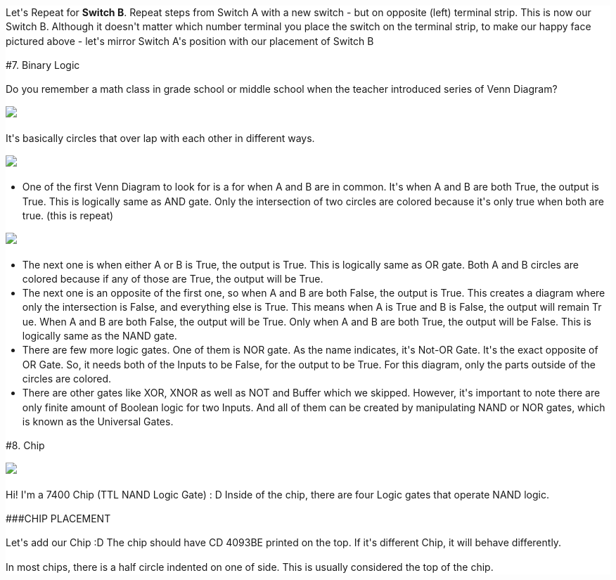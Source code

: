 Let's Repeat for **Switch B**. Repeat steps from Switch A with a new switch - but on opposite (left) terminal strip. This is now our Switch B. Although it doesn't matter which number terminal you place the switch on the terminal strip, to make our happy face pictured above - let's mirror Switch A's position with our placement of Switch B



#7. Binary Logic 

Do you remember a math class in grade school or middle school when the teacher introduced series of Venn Diagram? 

![](https://github.com/tchoi8/handmadecomputer/blob/iss7/Binary/workshop/NANDbird.jpg?raw=true)

It's basically circles that over lap with each other in different ways. 


![](https://github.com/tchoi8/handmadecomputer/blob/iss7/Binary/workshop/logicworld.png?raw=true)

- One of the first Venn Diagram to look for is a for when A and B are in common. It's when A and B are both True, the output is True. This is logically same as AND gate. Only the intersection of two circles are colored because it's only true when both are true. (this is repeat)  

![](https://github.com/tchoi8/handmadecomputer/blob/iss7/Binary/workshop/NANDlogic.jpg?raw=true)

- The next one is when either A or B is True, the output is True. This is logically same as OR gate. Both A and B circles are colored because if any of those are True, the output will be True. 
- The next one is an opposite of the first one, so when A and B are both False, the output is True. This creates a diagram where only the intersection is False, and everything else is True. This means when A is True and B is False, the output will remain Tr
ue. When A and B are both False, the output will be True. Only when A and B are both True, the output will be False. This is logically same as the NAND gate.  
- There are few more logic gates. One of them is NOR gate. As the name indicates, it's Not-OR Gate. It's the exact opposite of OR Gate. So, it needs both of the Inputs to be False, for the output to be True. For this diagram, only the parts outside of the circles are colored. 
- There are other gates like XOR, XNOR as well as NOT and Buffer which we skipped. However, it's important to note there are only finite amount of Boolean logic for two Inputs. And all of them can be created by manipulating NAND or NOR gates, which is known as the Universal Gates. 

#8. Chip


![](https://github.com/tchoi8/handmadecomputer/blob/iss7/Binary/workshop/7400.jpg?raw=true?raw=true)
 
Hi! I'm a 7400 Chip (TTL NAND Logic Gate) : D 
Inside of the chip, there are four Logic gates that operate NAND logic. 


###CHIP PLACEMENT 

Let's add our Chip :D 
The chip should have CD 4093BE printed on the top. If it's different Chip, it will behave differently.


In most chips, there is a half circle indented on one of side. This is usually considered the top of the chip.  
